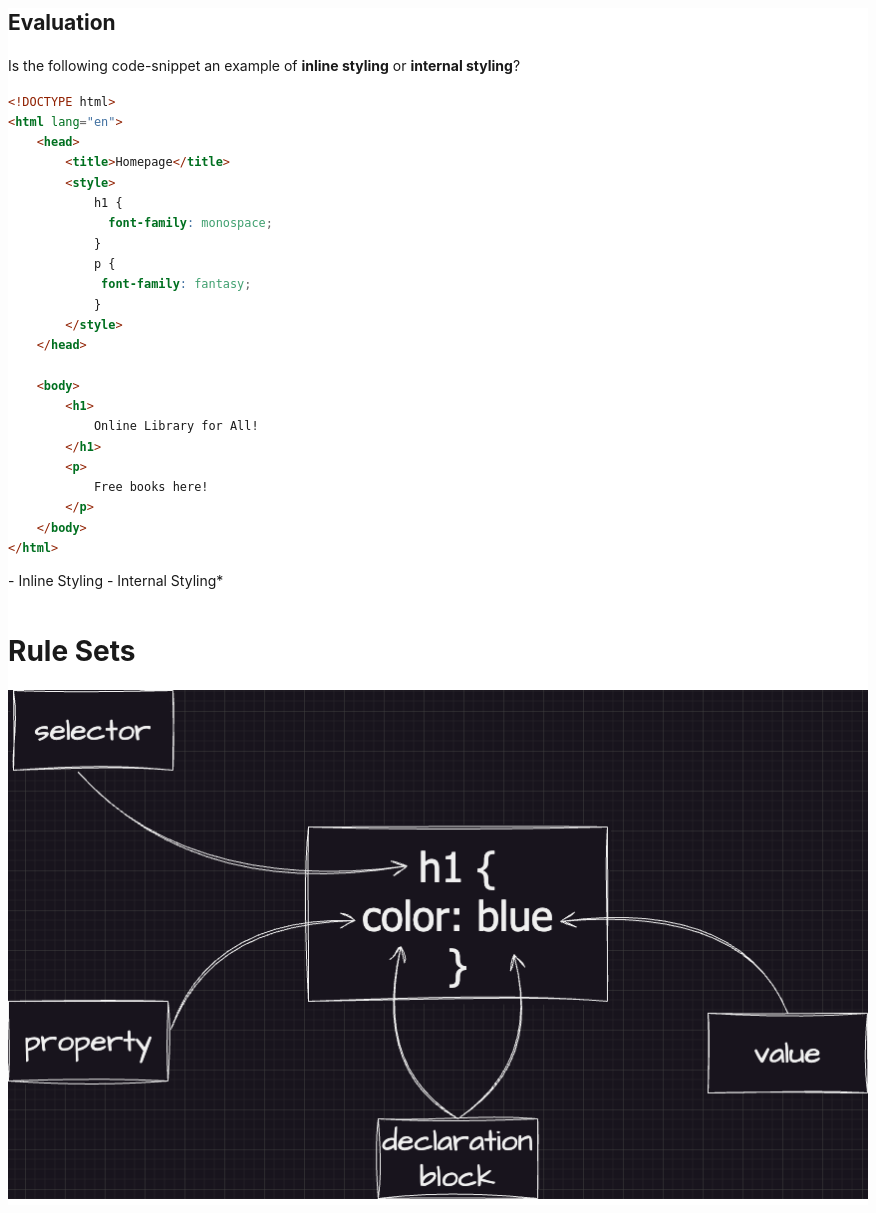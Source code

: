 ## Evaluation

Is the following code-snippet an example of **inline styling** or **internal styling**?  
  
```html
<!DOCTYPE html>
<html lang="en">
    <head>
        <title>Homepage</title>
        <style>
            h1 {
              font-family: monospace;
            }
            p {
             font-family: fantasy;
            }
        </style>
    </head>

    <body>
        <h1>
            Online Library for All!
        </h1>
        <p>
            Free books here!
        </p>
    </body>
</html>
```
<Quiz>
- Inline Styling
- Internal Styling*
</Quiz>

# Rule Sets

![anatomy of a sample CSS rule set](/images/html-css/CSS_syntax.png)
